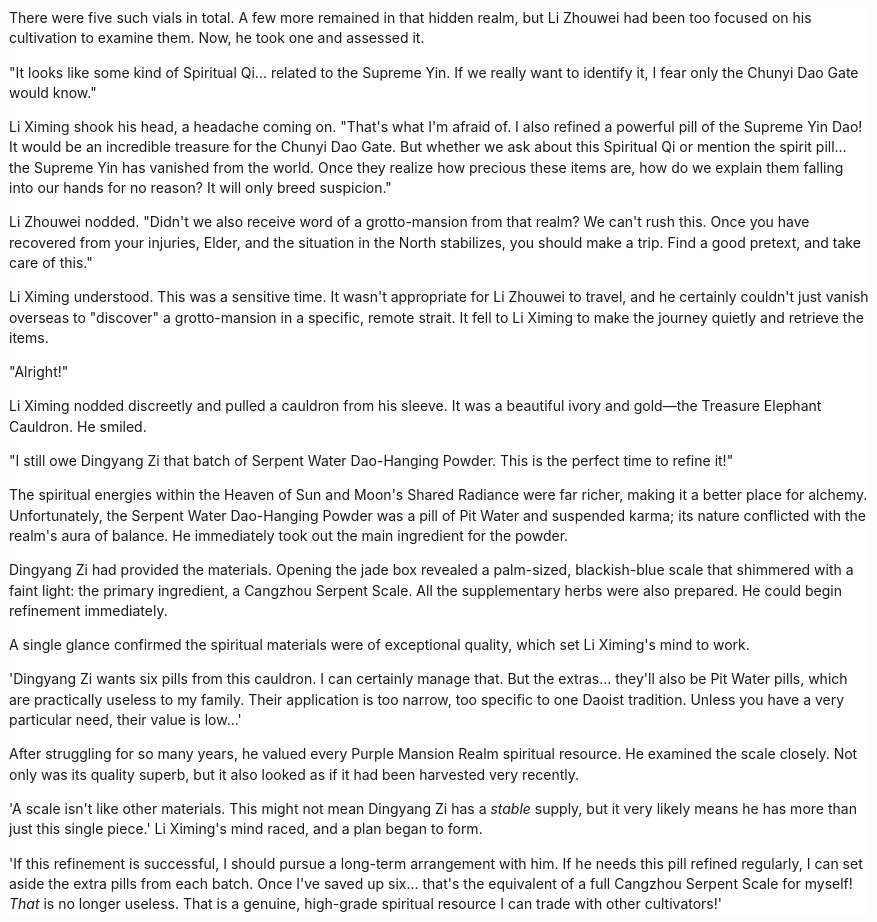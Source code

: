 There were five such vials in total. A few more remained in that hidden realm, but Li Zhouwei had been too focused on his cultivation to examine them. Now, he took one and assessed it.

"It looks like some kind of Spiritual Qi... related to the Supreme Yin. If we really want to identify it, I fear only the Chunyi Dao Gate would know."

Li Ximing shook his head, a headache coming on. "That's what I'm afraid of. I also refined a powerful pill of the Supreme Yin Dao! It would be an incredible treasure for the Chunyi Dao Gate. But whether we ask about this Spiritual Qi or mention the spirit pill... the Supreme Yin has vanished from the world. Once they realize how precious these items are, how do we explain them falling into our hands for no reason? It will only breed suspicion."

Li Zhouwei nodded. "Didn't we also receive word of a grotto-mansion from that realm? We can't rush this. Once you have recovered from your injuries, Elder, and the situation in the North stabilizes, you should make a trip. Find a good pretext, and take care of this."

Li Ximing understood. This was a sensitive time. It wasn't appropriate for Li Zhouwei to travel, and he certainly couldn't just vanish overseas to "discover" a grotto-mansion in a specific, remote strait. It fell to Li Ximing to make the journey quietly and retrieve the items.

"Alright!"

Li Ximing nodded discreetly and pulled a cauldron from his sleeve. It was a beautiful ivory and gold—the Treasure Elephant Cauldron. He smiled.

"I still owe Dingyang Zi that batch of Serpent Water Dao-Hanging Powder. This is the perfect time to refine it!"

The spiritual energies within the Heaven of Sun and Moon's Shared Radiance were far richer, making it a better place for alchemy. Unfortunately, the Serpent Water Dao-Hanging Powder was a pill of Pit Water and suspended karma; its nature conflicted with the realm's aura of balance. He immediately took out the main ingredient for the powder.

Dingyang Zi had provided the materials. Opening the jade box revealed a palm-sized, blackish-blue scale that shimmered with a faint light: the primary ingredient, a Cangzhou Serpent Scale. All the supplementary herbs were also prepared. He could begin refinement immediately.

A single glance confirmed the spiritual materials were of exceptional quality, which set Li Ximing's mind to work.

'Dingyang Zi wants six pills from this cauldron. I can certainly manage that. But the extras... they'll also be Pit Water pills, which are practically useless to my family. Their application is too narrow, too specific to one Daoist tradition. Unless you have a very particular need, their value is low...'

After struggling for so many years, he valued every Purple Mansion Realm spiritual resource. He examined the scale closely. Not only was its quality superb, but it also looked as if it had been harvested very recently.

'A scale isn't like other materials. This might not mean Dingyang Zi has a *stable* supply, but it very likely means he has more than just this single piece.' Li Ximing's mind raced, and a plan began to form.

'If this refinement is successful, I should pursue a long-term arrangement with him. If he needs this pill refined regularly, I can set aside the extra pills from each batch. Once I've saved up six... that's the equivalent of a full Cangzhou Serpent Scale for myself! *That* is no longer useless. That is a genuine, high-grade spiritual resource I can trade with other cultivators!'
